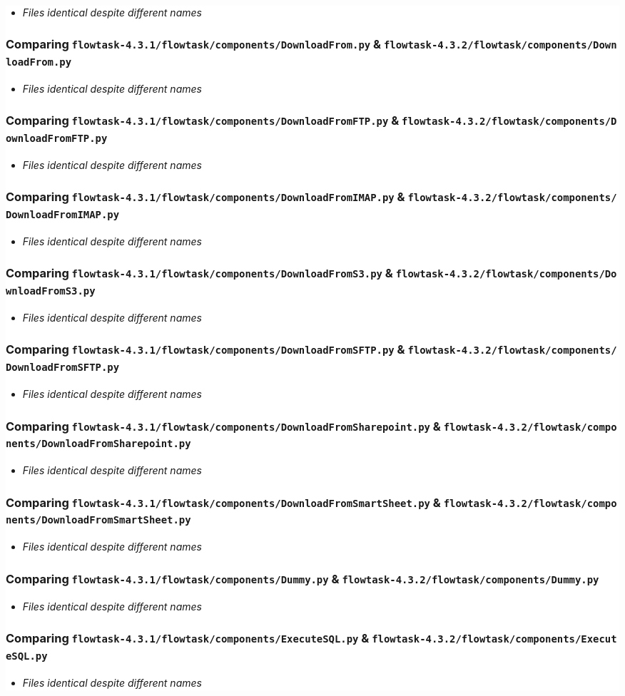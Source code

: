  * *Files identical despite different names*

### Comparing `flowtask-4.3.1/flowtask/components/DownloadFrom.py` & `flowtask-4.3.2/flowtask/components/DownloadFrom.py`

 * *Files identical despite different names*

### Comparing `flowtask-4.3.1/flowtask/components/DownloadFromFTP.py` & `flowtask-4.3.2/flowtask/components/DownloadFromFTP.py`

 * *Files identical despite different names*

### Comparing `flowtask-4.3.1/flowtask/components/DownloadFromIMAP.py` & `flowtask-4.3.2/flowtask/components/DownloadFromIMAP.py`

 * *Files identical despite different names*

### Comparing `flowtask-4.3.1/flowtask/components/DownloadFromS3.py` & `flowtask-4.3.2/flowtask/components/DownloadFromS3.py`

 * *Files identical despite different names*

### Comparing `flowtask-4.3.1/flowtask/components/DownloadFromSFTP.py` & `flowtask-4.3.2/flowtask/components/DownloadFromSFTP.py`

 * *Files identical despite different names*

### Comparing `flowtask-4.3.1/flowtask/components/DownloadFromSharepoint.py` & `flowtask-4.3.2/flowtask/components/DownloadFromSharepoint.py`

 * *Files identical despite different names*

### Comparing `flowtask-4.3.1/flowtask/components/DownloadFromSmartSheet.py` & `flowtask-4.3.2/flowtask/components/DownloadFromSmartSheet.py`

 * *Files identical despite different names*

### Comparing `flowtask-4.3.1/flowtask/components/Dummy.py` & `flowtask-4.3.2/flowtask/components/Dummy.py`

 * *Files identical despite different names*

### Comparing `flowtask-4.3.1/flowtask/components/ExecuteSQL.py` & `flowtask-4.3.2/flowtask/components/ExecuteSQL.py`

 * *Files identical despite different names*
